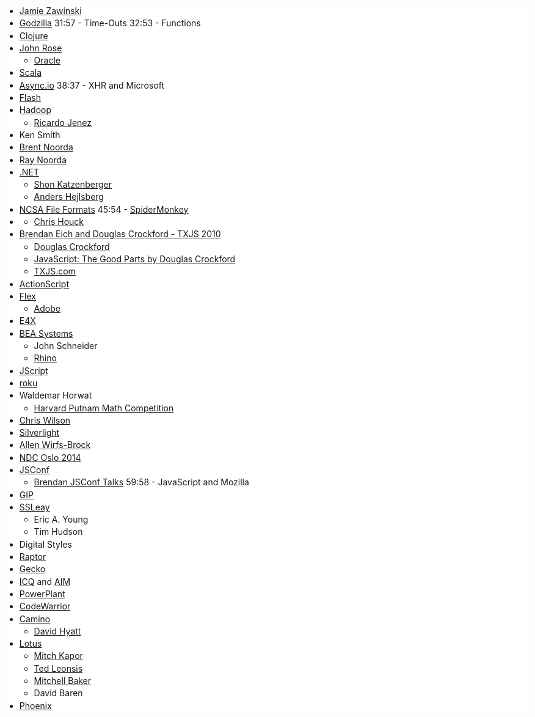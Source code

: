 * [Jamie Zawinski](https://twitter.com/JWZ)
* [Godzilla](https://godzilla.wikia.com/wiki/Godzilla)
  31:57 - Time-Outs 32:53 - Functions
* [Clojure](https://clojure.org/)
* [John Rose](https://twitter.com/JohnRose00)
  * [Oracle](https://www.oracle.com/index.html)
* [Scala](https://www.scala-lang.org/)
* [Async.io](https://async-io.org/)
  38:37 - XHR and Microsoft
* [Flash](https://www.winsite.com/flash/flash+programming+language/)
* [Hadoop](https://hadoop.apache.org/)
  * [Ricardo Jenez](https://www.altiscale.com/altiscale/leadership/)
* Ken Smith
* [Brent Noorda](https://www.brent-noorda.com/nombas/us/index.htm)
* [Ray Noorda](https://en.wikipedia.org/wiki/Ray_Noorda)
* [.NET](https://www.microsoft.com/net)
  * [Shon Katzenberger](https://www.zoominfo.com/p/Shon-Katzenberger/1683308460)
  * [Anders Hejlsberg](https://en.wikipedia.org/wiki/Anders_Hejlsberg)
* [NCSA File Formats](https://technet.microsoft.com/en-us/library/cc737651(v=WS.10).aspx)
  45:54 - [SpiderMonkey](https://developer.mozilla.org/en-US/docs/Mozilla/Projects/SpiderMonkey)
* * [Chris Houck](https://twitter.com/knobchouck/)
* [Brendan Eich and Douglas Crockford - TXJS 2010](https://brendaneich.com/?s=ecmascript)
  * [Douglas Crockford](https://www.crockford.com/)
  * [JavaScript: The Good Parts by Douglas Crockford](https://www.amazon.com/gp/product/0596517742/ref=as_li_qf_sp_asin_il_tl?ie=UTF8&camp=1789&creative=9325&creativeASIN=0596517742&linkCode=as2&tag=chamaxwoo-20&linkId=WDMCC6GMZUV6UHTS)
  * [TXJS.com](https://texasjavascript.com/)
* [ActionScript](https://en.wikipedia.org/wiki/ActionScript)
* [Flex](https://www.adobe.com/products/flex.html)
  * [Adobe](https://www.adobe.com/)
* [E4X](https://developer.mozilla.org/en-US/docs/Archive/Web/E4X)
* [BEA Systems](https://en.wikipedia.org/wiki/BEA_Systems)
  * John Schneider
  * [Rhino](https://en.wikipedia.org/wiki/Rhino_(JavaScript_engine))
* [JScript](https://en.wikipedia.org/wiki/JScript)
* [roku](https://github.com/brookemckim/roku-packager)
* Waldemar Horwat
  * [Harvard Putnam Math Competition](https://www.math.harvard.edu/putnam/)
* [Chris Wilson](https://plus.google.com/+ChrisWilson)
* [Silverlight](https://www.microsoft.com/silverlight/)
* [Allen Wirfs-Brock](https://www.wirfs-brock.com/allen/)
* [NDC Oslo 2014](https://www.ndcoslo.com/poster)
* [JSConf](https://jsconf.com/)
  * [Brendan JSConf Talks](https://www.youtube.com/results?search_query=brenden+eich+jsconfEU+2012)
    59:58 - JavaScript and Mozilla
* [GIP](https://global-infra.com/)
* [SSLeay](https://en.wikipedia.org/wiki/SSLeay)
  * Eric A. Young
  * Tim Hudson
* Digital Styles
* [Raptor](https://admin.devchat.tv/js-jabber/episodes/124-jsj-the-origin-of-javascript-with-brendan-eich/%20https://developer.mozilla.org/en-US/docs/Gecko/FAQ)
* [Gecko](https://en.wikipedia.org/wiki/Gecko_(software))
* [ICQ](https://www.icq.com/en) and [AIM](https://www.aim.com/)
* [PowerPlant](https://en.wikipedia.org/wiki/PowerPlant)
* [CodeWarrior](https://en.wikipedia.org/wiki/CodeWarrior)
* [Camino](https://caminobrowser.org/)
  * [David Hyatt](https://en.wikipedia.org/wiki/Dave_Hyatt)
* [Lotus](https://lotusframework.org/)
  * [Mitch Kapor](https://en.wikipedia.org/wiki/Mitch_Kapor)
  * [Ted Leonsis](https://en.wikipedia.org/wiki/Ted_Leonsis)
  * [Mitchell Baker](https://en.wikipedia.org/wiki/Mitchell_Baker)
  * David Baren
* [Phoenix](https://github.com/phoenixframework/phoenix)
